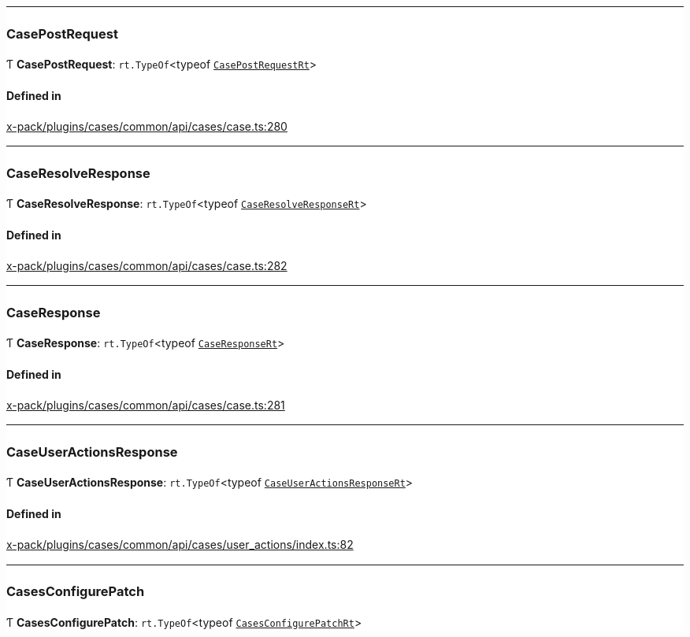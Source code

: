 ___

### CasePostRequest

Ƭ **CasePostRequest**: `rt.TypeOf`<typeof [`CasePostRequestRt`](typedoc_interfaces._internal_namespace.md#casepostrequestrt)\>

#### Defined in

[x-pack/plugins/cases/common/api/cases/case.ts:280](https://github.com/elastic/kibana/blob/c427bf270ae/x-pack/plugins/cases/common/api/cases/case.ts#L280)

___

### CaseResolveResponse

Ƭ **CaseResolveResponse**: `rt.TypeOf`<typeof [`CaseResolveResponseRt`](typedoc_interfaces._internal_namespace.md#caseresolveresponsert)\>

#### Defined in

[x-pack/plugins/cases/common/api/cases/case.ts:282](https://github.com/elastic/kibana/blob/c427bf270ae/x-pack/plugins/cases/common/api/cases/case.ts#L282)

___

### CaseResponse

Ƭ **CaseResponse**: `rt.TypeOf`<typeof [`CaseResponseRt`](typedoc_interfaces._internal_namespace.md#caseresponsert)\>

#### Defined in

[x-pack/plugins/cases/common/api/cases/case.ts:281](https://github.com/elastic/kibana/blob/c427bf270ae/x-pack/plugins/cases/common/api/cases/case.ts#L281)

___

### CaseUserActionsResponse

Ƭ **CaseUserActionsResponse**: `rt.TypeOf`<typeof [`CaseUserActionsResponseRt`](typedoc_interfaces._internal_namespace.md#caseuseractionsresponsert)\>

#### Defined in

[x-pack/plugins/cases/common/api/cases/user_actions/index.ts:82](https://github.com/elastic/kibana/blob/c427bf270ae/x-pack/plugins/cases/common/api/cases/user_actions/index.ts#L82)

___

### CasesConfigurePatch

Ƭ **CasesConfigurePatch**: `rt.TypeOf`<typeof [`CasesConfigurePatchRt`](typedoc_interfaces._internal_namespace.md#casesconfigurepatchrt)\>
